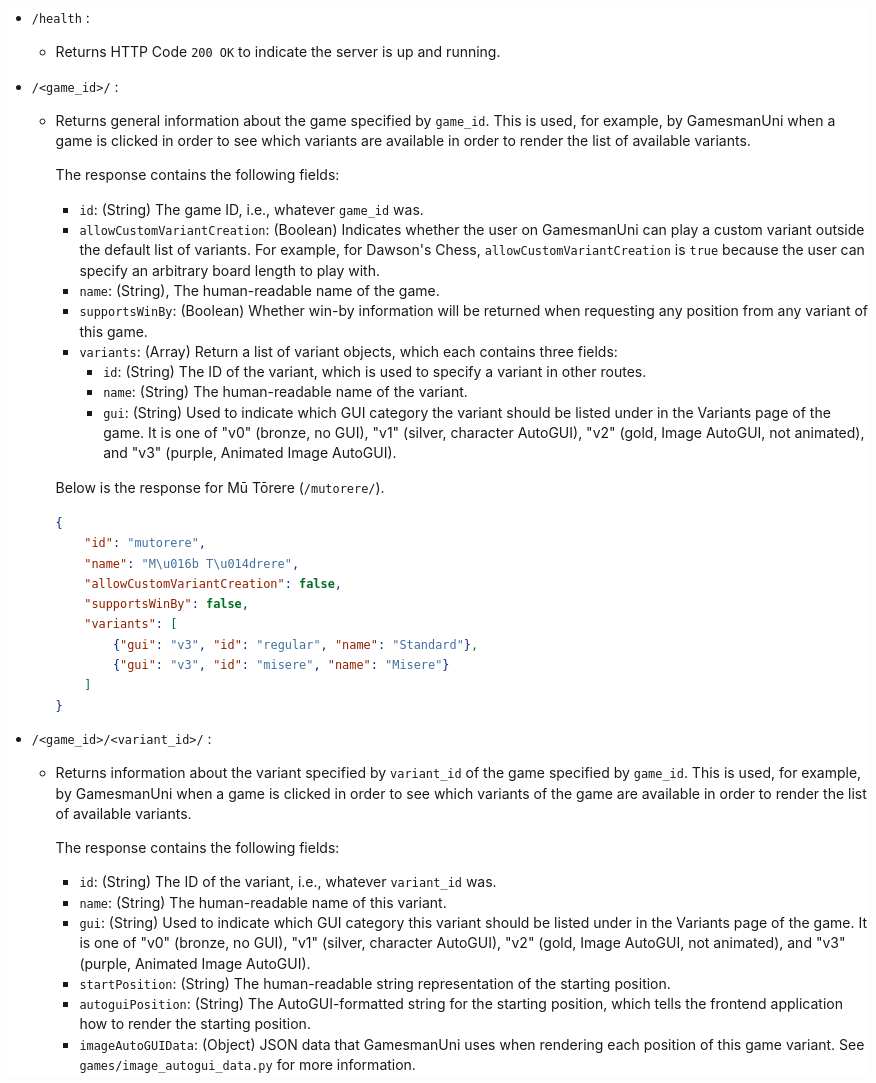 - `/health` :
    - Returns HTTP Code `200 OK` to indicate the server is up and running.

- `/<game_id>/` : 

    - Returns general information about the game specified by `game_id`. This is used, for example, by GamesmanUni when a game is clicked in order to see which variants are available in order to render the list of available variants.

      The response contains the following fields:
        - `id`: (String) The game ID, i.e., whatever `game_id` was.
        - `allowCustomVariantCreation`: (Boolean) Indicates whether the user on GamesmanUni can play a custom variant outside the default list of variants. For example, for Dawson's Chess, `allowCustomVariantCreation` is `true` because the user can specify an arbitrary board length to play with.
        - `name`: (String), The human-readable name of the game.
        - `supportsWinBy`: (Boolean) Whether win-by information will be returned when requesting any position from any variant of this game.
        - `variants`: (Array) Return a list of variant objects, which each contains three fields:
            - `id`: (String) The ID of the variant, which is used to specify a variant in other routes.
            - `name`: (String) The human-readable name of the variant.
            - `gui`: (String) Used to indicate which GUI category the variant should be listed under in the Variants page of the game. It is one of "v0" (bronze, no GUI), "v1" (silver, character AutoGUI), "v2" (gold, Image AutoGUI, not animated), and "v3" (purple, Animated Image AutoGUI).
      
      Below is the response for Mū Tōrere (`/mutorere/`).

      ```json
      {
          "id": "mutorere",
          "name": "M\u016b T\u014drere",
          "allowCustomVariantCreation": false,
          "supportsWinBy": false,
          "variants": [
              {"gui": "v3", "id": "regular", "name": "Standard"},
              {"gui": "v3", "id": "misere", "name": "Misere"}
          ]
      }
      ```

- `/<game_id>/<variant_id>/` : 
    - Returns information about the variant specified by `variant_id` of the game specified by `game_id`. This is used, for example, by GamesmanUni when a game is clicked in order to see which variants of the game are available in order to render the list of available variants.

      The response contains the following fields:
        - `id`: (String) The ID of the variant, i.e., whatever `variant_id` was.
        - `name`: (String) The human-readable name of this variant.
        - `gui`: (String) Used to indicate which GUI category this variant should be listed under in the Variants page of the game. It is one of "v0" (bronze, no GUI), "v1" (silver, character AutoGUI), "v2" (gold, Image AutoGUI, not animated), and "v3" (purple, Animated Image AutoGUI).
        - `startPosition`: (String) The human-readable string representation of the starting position.
        - `autoguiPosition`: (String) The AutoGUI-formatted string for the starting position, which tells the frontend application how to render the starting position.
        - `imageAutoGUIData`: (Object) JSON data that GamesmanUni uses when rendering each position of this game variant. See `games/image_autogui_data.py` for more information.

